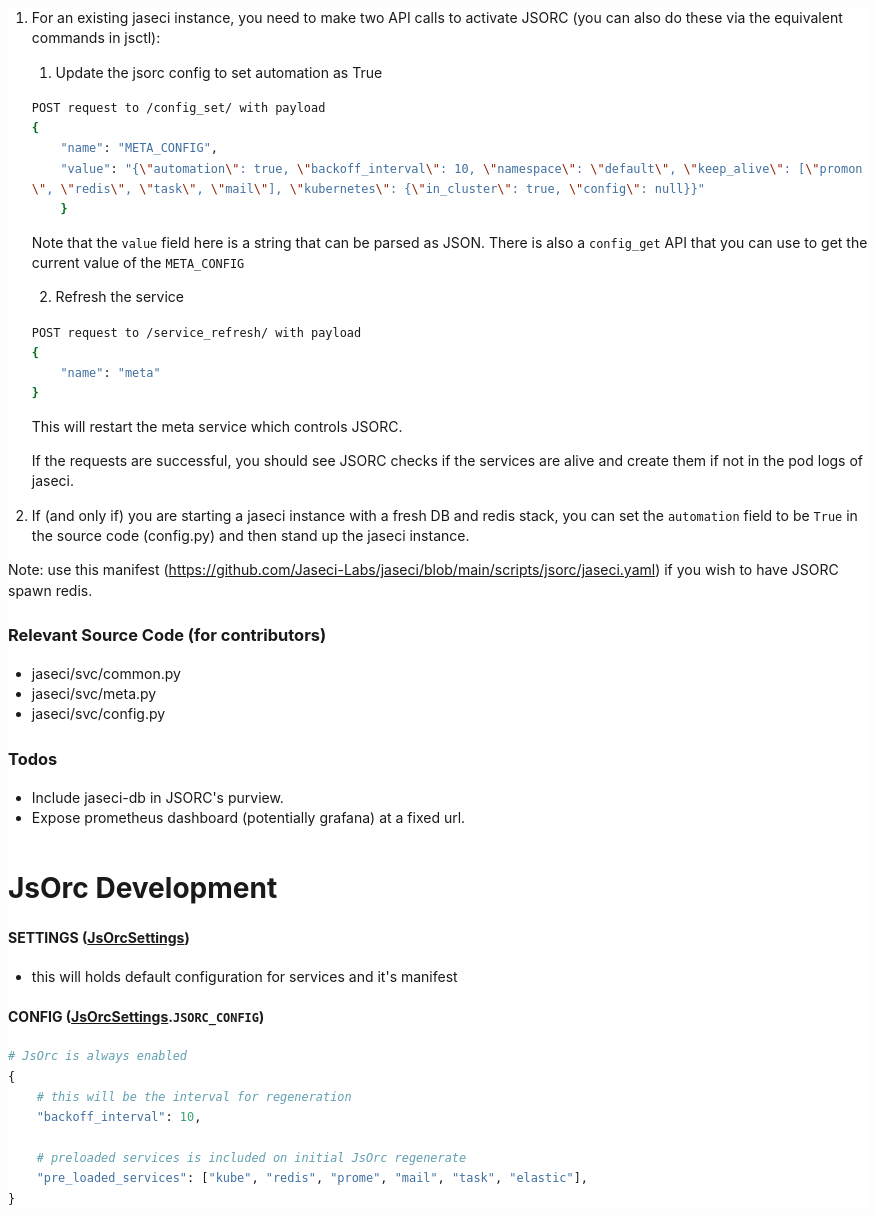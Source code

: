 1. For an existing jaseci instance, you need to make two API calls to activate JSORC (you can also do these via the equivalent commands in jsctl):
    1. Update the jsorc config to set automation as True
    ```bash
    POST request to /config_set/ with payload
    {
        "name": "META_CONFIG",
        "value": "{\"automation\": true, \"backoff_interval\": 10, \"namespace\": \"default\", \"keep_alive\": [\"promon\", \"redis\", \"task\", \"mail\"], \"kubernetes\": {\"in_cluster\": true, \"config\": null}}"
        }
    ```
    Note that the `value` field here is a string that can be parsed as JSON.
    There is also a `config_get` API that you can use to get the current value of the `META_CONFIG`

    2. Refresh the service
    ```bash
    POST request to /service_refresh/ with payload
    {
        "name": "meta"
    }
    ```
    This will restart the meta service which controls JSORC.

    If the requests are successful, you should see JSORC checks if the services are alive and create them if not in the pod logs of jaseci.

2. If (and only if) you are starting a jaseci instance with a fresh DB and redis stack, you can set the `automation` field to be `True` in the source code (config.py) and then stand up the jaseci instance.

Note: use this manifest (https://github.com/Jaseci-Labs/jaseci/blob/main/scripts/jsorc/jaseci.yaml) if you wish to have JSORC spawn redis.

### Relevant Source Code (for contributors)
* jaseci/svc/common.py
* jaseci/svc/meta.py
* jaseci/svc/config.py

### Todos
* Include jaseci-db in JSORC's purview.
* Expose prometheus dashboard (potentially grafana) at a fixed url.

# JsOrc Development

#### **SETTINGS** ([JsOrcSettings](../../../jaseci_core/jaseci/jsorc_settings.py))
- this will holds default configuration for services and it's manifest

#### **CONFIG** ([JsOrcSettings](../../../jaseci_core/jaseci/jsorc_settings.py).`JSORC_CONFIG`)
```python
# JsOrc is always enabled
{
    # this will be the interval for regeneration
    "backoff_interval": 10,

    # preloaded services is included on initial JsOrc regenerate
    "pre_loaded_services": ["kube", "redis", "prome", "mail", "task", "elastic"],
}
```
